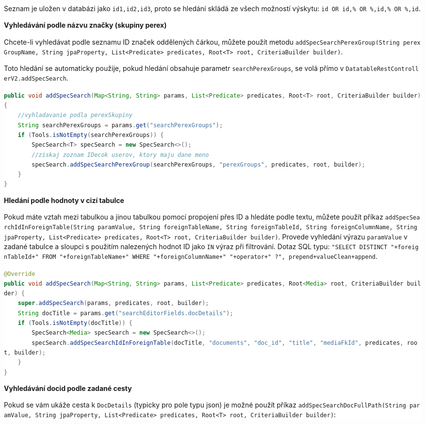 Seznam je uložen v databázi jako `id1,id2,id3`, proto se hledání skládá ze všech možností výskytu: `id OR id,% OR %,id,% OR %,id`.

**Vyhledávání podle názvu značky (skupiny perex)**

Chcete-li vyhledávat podle seznamu ID značek oddělených čárkou, můžete použít metodu `addSpecSearchPerexGroup(String perexGroupName, String jpaProperty, List<Predicate> predicates, Root<T> root, CriteriaBuilder builder)`.

Toto hledání se automaticky použije, pokud hledání obsahuje parametr `searchPerexGroups`, se volá přímo v `DatatableRestControllerV2.addSpecSearch`.

```java
public void addSpecSearch(Map<String, String> params, List<Predicate> predicates, Root<T> root, CriteriaBuilder builder) {
    //vyhladavanie podla perexSkupiny
    String searchPerexGroups = params.get("searchPerexGroups");
    if (Tools.isNotEmpty(searchPerexGroups)) {
        SpecSearch<T> specSearch = new SpecSearch<>();
        //ziskaj zoznam IDecok userov, ktory maju dane meno
        specSearch.addSpecSearchPerexGroup(searchPerexGroups, "perexGroups", predicates, root, builder);
    }
}
```

**Hledání podle hodnoty v cizí tabulce**

Pokud máte vztah mezi tabulkou a jinou tabulkou pomocí propojení přes ID a hledáte podle textu, můžete použít příkaz `addSpecSearchIdInForeignTable(String paramValue, String foreignTableName, String foreignTableId, String foreignColumnName, String jpaProperty, List<Predicate> predicates, Root<T> root, CriteriaBuilder builder)`. Provede vyhledání výrazu `paramValue` v zadané tabulce a sloupci s použitím nalezených hodnot ID jako `IN` výraz při filtrování. Dotaz SQL typu: `"SELECT DISTINCT "+foreignTableId+" FROM "+foreignTableName+" WHERE "+foreignColumnName+" "+operator+" ?", prepend+valueClean+append`.

```java
@Override
public void addSpecSearch(Map<String, String> params, List<Predicate> predicates, Root<Media> root, CriteriaBuilder builder) {
    super.addSpecSearch(params, predicates, root, builder);
    String docTitle = params.get("searchEditorFields.docDetails");
    if (Tools.isNotEmpty(docTitle)) {
        SpecSearch<Media> specSearch = new SpecSearch<>();
        specSearch.addSpecSearchIdInForeignTable(docTitle, "documents", "doc_id", "title", "mediaFkId", predicates, root, builder);
    }
}
```

**Vyhledávání docid podle zadané cesty**

Pokud se vám ukáže cesta k `DocDetails` (typicky pro pole typu json) je možné použít příkaz `addSpecSearchDocFullPath(String paramValue, String jpaProperty, List<Predicate> predicates, Root<T> root, CriteriaBuilder builder)`:
